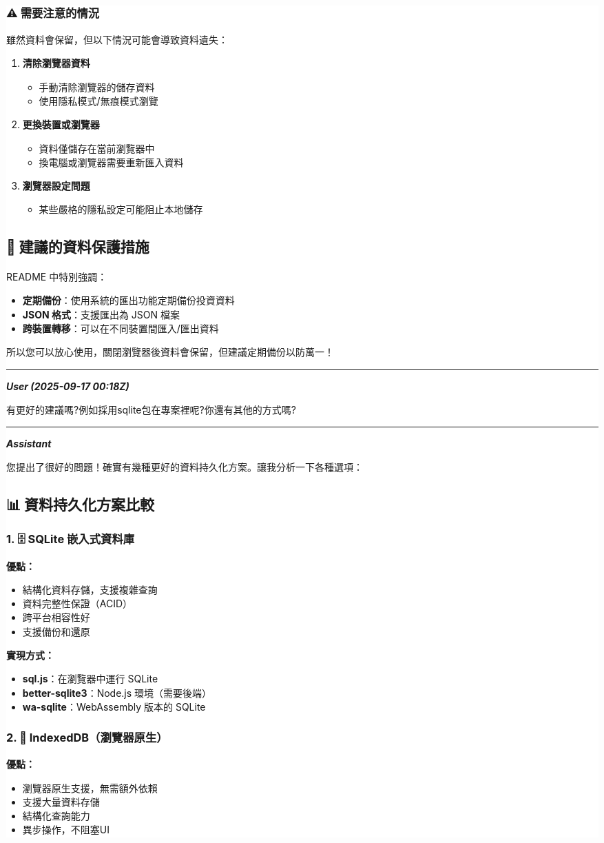 ### ⚠️ 需要注意的情況

雖然資料會保留，但以下情況可能會導致資料遺失：

1. **清除瀏覽器資料**
   - 手動清除瀏覽器的儲存資料
   - 使用隱私模式/無痕模式瀏覽

2. **更換裝置或瀏覽器**
   - 資料僅儲存在當前瀏覽器中
   - 換電腦或瀏覽器需要重新匯入資料

3. **瀏覽器設定問題**
   - 某些嚴格的隱私設定可能阻止本地儲存

## 💾 建議的資料保護措施

README 中特別強調：
- **定期備份**：使用系統的匯出功能定期備份投資資料
- **JSON 格式**：支援匯出為 JSON 檔案
- **跨裝置轉移**：可以在不同裝置間匯入/匯出資料

所以您可以放心使用，關閉瀏覽器後資料會保留，但建議定期備份以防萬一！

---

_**User (2025-09-17 00:18Z)**_

 有更好的建議嗎?例如採用sqlite包在專案裡呢?你還有其他的方式嗎?

---

_**Assistant**_

您提出了很好的問題！確實有幾種更好的資料持久化方案。讓我分析一下各種選項：

## 📊 資料持久化方案比較

### 1. 🗄️ SQLite 嵌入式資料庫
**優點：**
- 結構化資料存儲，支援複雜查詢
- 資料完整性保證（ACID）
- 跨平台相容性好
- 支援備份和還原

**實現方式：**
- **sql.js**：在瀏覽器中運行 SQLite
- **better-sqlite3**：Node.js 環境（需要後端）
- **wa-sqlite**：WebAssembly 版本的 SQLite

### 2. 💾 IndexedDB（瀏覽器原生）
**優點：**
- 瀏覽器原生支援，無需額外依賴
- 支援大量資料存儲
- 結構化查詢能力
- 異步操作，不阻塞UI
